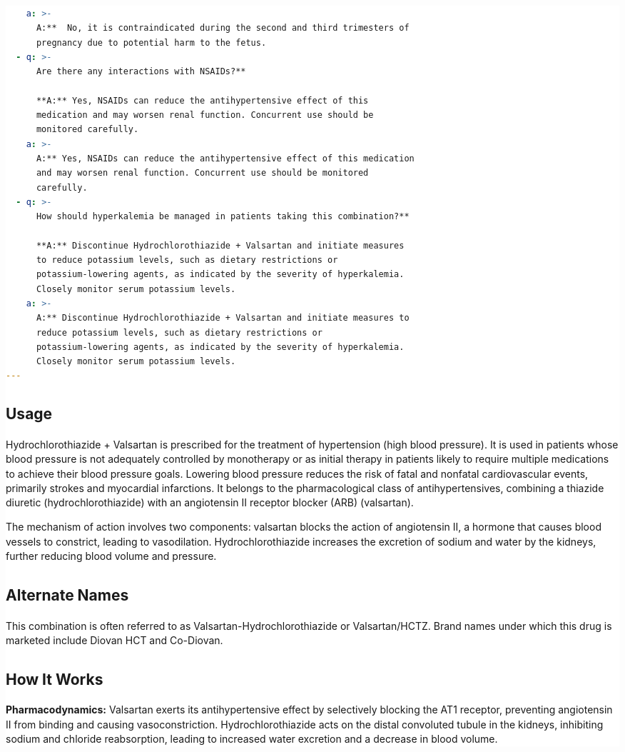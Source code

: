 ```yaml
    a: >-
      A:**  No, it is contraindicated during the second and third trimesters of
      pregnancy due to potential harm to the fetus.
  - q: >-
      Are there any interactions with NSAIDs?**

      **A:** Yes, NSAIDs can reduce the antihypertensive effect of this
      medication and may worsen renal function. Concurrent use should be
      monitored carefully.
    a: >-
      A:** Yes, NSAIDs can reduce the antihypertensive effect of this medication
      and may worsen renal function. Concurrent use should be monitored
      carefully.
  - q: >-
      How should hyperkalemia be managed in patients taking this combination?**

      **A:** Discontinue Hydrochlorothiazide + Valsartan and initiate measures
      to reduce potassium levels, such as dietary restrictions or
      potassium-lowering agents, as indicated by the severity of hyperkalemia. 
      Closely monitor serum potassium levels.
    a: >-
      A:** Discontinue Hydrochlorothiazide + Valsartan and initiate measures to
      reduce potassium levels, such as dietary restrictions or
      potassium-lowering agents, as indicated by the severity of hyperkalemia. 
      Closely monitor serum potassium levels.
---
```

## **Usage**

Hydrochlorothiazide + Valsartan is prescribed for the treatment of hypertension (high blood pressure). It is used in patients whose blood pressure is not adequately controlled by monotherapy or as initial therapy in patients likely to require multiple medications to achieve their blood pressure goals.  Lowering blood pressure reduces the risk of fatal and nonfatal cardiovascular events, primarily strokes and myocardial infarctions.  It belongs to the pharmacological class of antihypertensives, combining a thiazide diuretic (hydrochlorothiazide) with an angiotensin II receptor blocker (ARB) (valsartan).


The mechanism of action involves two components: valsartan blocks the action of angiotensin II, a hormone that causes blood vessels to constrict, leading to vasodilation.  Hydrochlorothiazide increases the excretion of sodium and water by the kidneys, further reducing blood volume and pressure.

## **Alternate Names**

This combination is often referred to as Valsartan-Hydrochlorothiazide or Valsartan/HCTZ. Brand names under which this drug is marketed include Diovan HCT and Co-Diovan.

## **How It Works**

**Pharmacodynamics:** Valsartan exerts its antihypertensive effect by selectively blocking the AT1 receptor, preventing angiotensin II from binding and causing vasoconstriction. Hydrochlorothiazide acts on the distal convoluted tubule in the kidneys, inhibiting sodium and chloride reabsorption, leading to increased water excretion and a decrease in blood volume.
